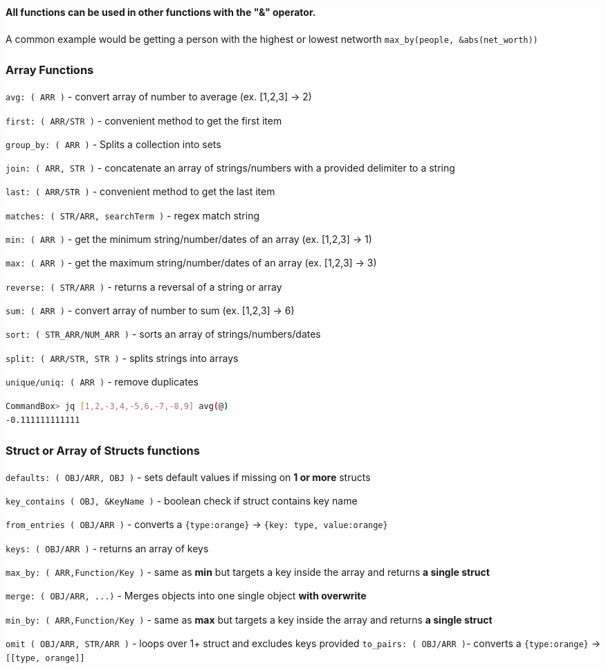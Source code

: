 #### All functions can be used in other functions with the "&" operator.

A common example would be getting a person with the highest or lowest networth `max_by(people, &abs(net_worth))`

### Array Functions

`avg: ( ARR )` - convert array of number to average (ex. \[1,2,3] -> 2)

`first: ( ARR/STR )` - convenient method to get the first item

`group_by: ( ARR )` - Splits a collection into sets

`join: ( ARR, STR )` - concatenate an array of strings/numbers with a provided delimiter to a string

`last: ( ARR/STR )` - convenient method to get the last item

`matches: ( STR/ARR, searchTerm )` - regex match string

`min: ( ARR )` - get the minimum string/number/dates of an array (ex. \[1,2,3] -> 1)

`max: ( ARR )` - get the maximum string/number/dates of an array (ex. \[1,2,3] -> 3)

`reverse: ( STR/ARR )` - returns a reversal of a string or array

`sum: ( ARR )` - convert array of number to sum (ex. \[1,2,3] -> 6)

`sort: ( STR_ARR/NUM_ARR )` - sorts an array of strings/numbers/dates

`split: ( ARR/STR, STR )` - splits strings into arrays

`unique/uniq: ( ARR )` - remove duplicates

```bash
CommandBox> jq [1,2,-3,4,-5,6,-7,-8,9] avg(@)
-0.111111111111
```

### Struct or Array of Structs functions

`defaults: ( OBJ/ARR, OBJ )` - sets default values if missing on **1 or more** structs

`key_contains ( OBJ, &KeyName )` - boolean check if struct contains key name

`from_entries ( OBJ/ARR )` - converts a `{type:orange}` -> `{key: type, value:orange}`

`keys: ( OBJ/ARR )` - returns an array of keys

`max_by: ( ARR,Function/Key )` - same as **min** but targets a key inside the array and returns **a single struct**

`merge: ( OBJ/ARR, ...)` - Merges objects into one single object **with overwrite**

`min_by: ( ARR,Function/Key )` - same as **max** but targets a key inside the array and returns **a single struct**

`omit ( OBJ/ARR, STR/ARR )` - loops over 1+ struct and excludes keys provided `to_pairs: ( OBJ/ARR )`- converts a `{type:orange}` -> `[[type, orange]]`

